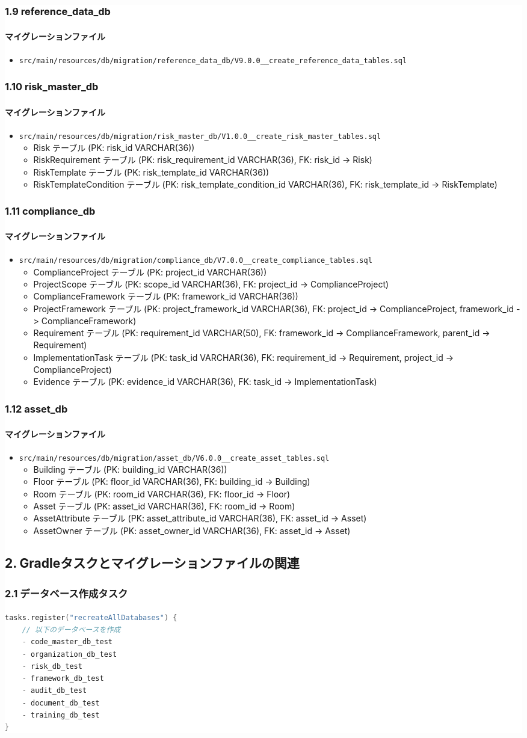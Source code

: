 ### 1.9 reference_data_db
#### マイグレーションファイル
- `src/main/resources/db/migration/reference_data_db/V9.0.0__create_reference_data_tables.sql`

### 1.10 risk_master_db
#### マイグレーションファイル
- `src/main/resources/db/migration/risk_master_db/V1.0.0__create_risk_master_tables.sql`
  - Risk テーブル (PK: risk_id VARCHAR(36))
  - RiskRequirement テーブル (PK: risk_requirement_id VARCHAR(36), FK: risk_id -> Risk)
  - RiskTemplate テーブル (PK: risk_template_id VARCHAR(36))
  - RiskTemplateCondition テーブル (PK: risk_template_condition_id VARCHAR(36), FK: risk_template_id -> RiskTemplate)

### 1.11 compliance_db
#### マイグレーションファイル
- `src/main/resources/db/migration/compliance_db/V7.0.0__create_compliance_tables.sql`
  - ComplianceProject テーブル (PK: project_id VARCHAR(36))
  - ProjectScope テーブル (PK: scope_id VARCHAR(36), FK: project_id -> ComplianceProject)
  - ComplianceFramework テーブル (PK: framework_id VARCHAR(36))
  - ProjectFramework テーブル (PK: project_framework_id VARCHAR(36), FK: project_id -> ComplianceProject, framework_id -> ComplianceFramework)
  - Requirement テーブル (PK: requirement_id VARCHAR(50), FK: framework_id -> ComplianceFramework, parent_id -> Requirement)
  - ImplementationTask テーブル (PK: task_id VARCHAR(36), FK: requirement_id -> Requirement, project_id -> ComplianceProject)
  - Evidence テーブル (PK: evidence_id VARCHAR(36), FK: task_id -> ImplementationTask)

### 1.12 asset_db
#### マイグレーションファイル
- `src/main/resources/db/migration/asset_db/V6.0.0__create_asset_tables.sql`
  - Building テーブル (PK: building_id VARCHAR(36))
  - Floor テーブル (PK: floor_id VARCHAR(36), FK: building_id -> Building)
  - Room テーブル (PK: room_id VARCHAR(36), FK: floor_id -> Floor)
  - Asset テーブル (PK: asset_id VARCHAR(36), FK: room_id -> Room)
  - AssetAttribute テーブル (PK: asset_attribute_id VARCHAR(36), FK: asset_id -> Asset)
  - AssetOwner テーブル (PK: asset_owner_id VARCHAR(36), FK: asset_id -> Asset)

## 2. Gradleタスクとマイグレーションファイルの関連

### 2.1 データベース作成タスク
```kotlin
tasks.register("recreateAllDatabases") {
    // 以下のデータベースを作成
    - code_master_db_test
    - organization_db_test
    - risk_db_test
    - framework_db_test
    - audit_db_test
    - document_db_test
    - training_db_test
}
```
